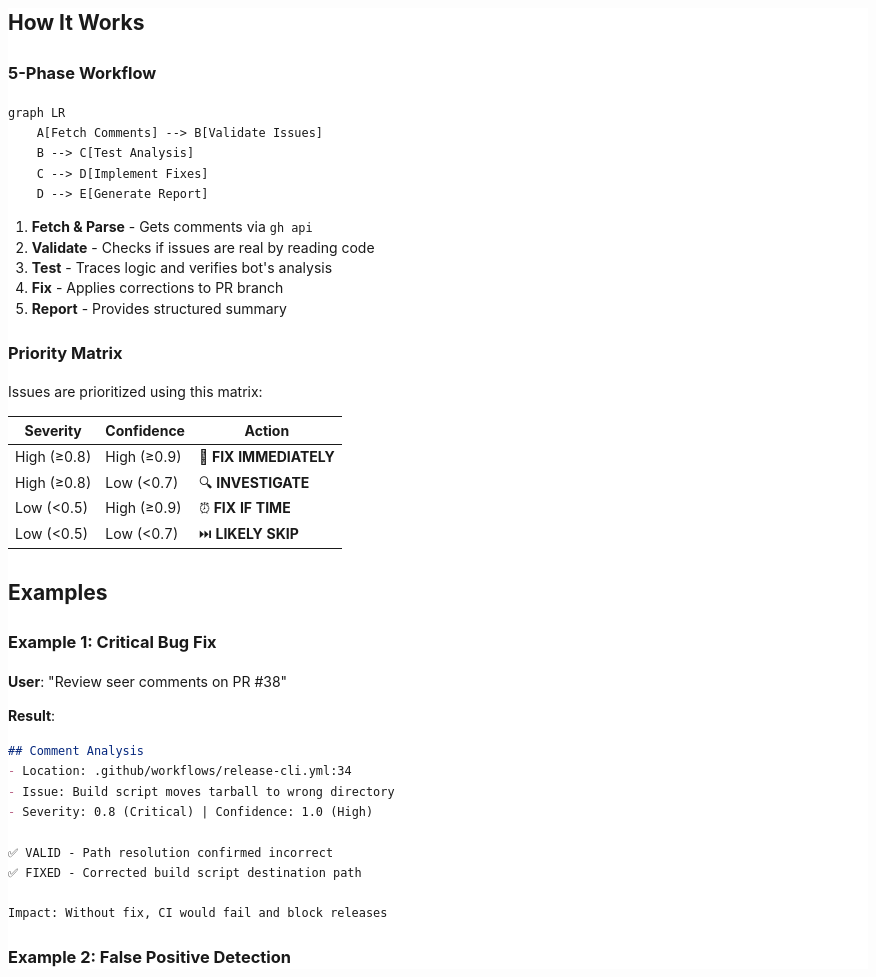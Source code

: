 ## How It Works

### 5-Phase Workflow

```mermaid
graph LR
    A[Fetch Comments] --> B[Validate Issues]
    B --> C[Test Analysis]
    C --> D[Implement Fixes]
    D --> E[Generate Report]
```

1. **Fetch & Parse** - Gets comments via `gh api`
2. **Validate** - Checks if issues are real by reading code
3. **Test** - Traces logic and verifies bot's analysis
4. **Fix** - Applies corrections to PR branch
5. **Report** - Provides structured summary

### Priority Matrix

Issues are prioritized using this matrix:

| Severity | Confidence | Action |
|----------|-----------|---------|
| High (≥0.8) | High (≥0.9) | 🚨 **FIX IMMEDIATELY** |
| High (≥0.8) | Low (<0.7) | 🔍 **INVESTIGATE** |
| Low (<0.5) | High (≥0.9) | ⏰ **FIX IF TIME** |
| Low (<0.5) | Low (<0.7) | ⏭️ **LIKELY SKIP** |

## Examples

### Example 1: Critical Bug Fix

**User**: "Review seer comments on PR #38"

**Result**:
```markdown
## Comment Analysis
- Location: .github/workflows/release-cli.yml:34
- Issue: Build script moves tarball to wrong directory
- Severity: 0.8 (Critical) | Confidence: 1.0 (High)

✅ VALID - Path resolution confirmed incorrect
✅ FIXED - Corrected build script destination path

Impact: Without fix, CI would fail and block releases
```

### Example 2: False Positive Detection
